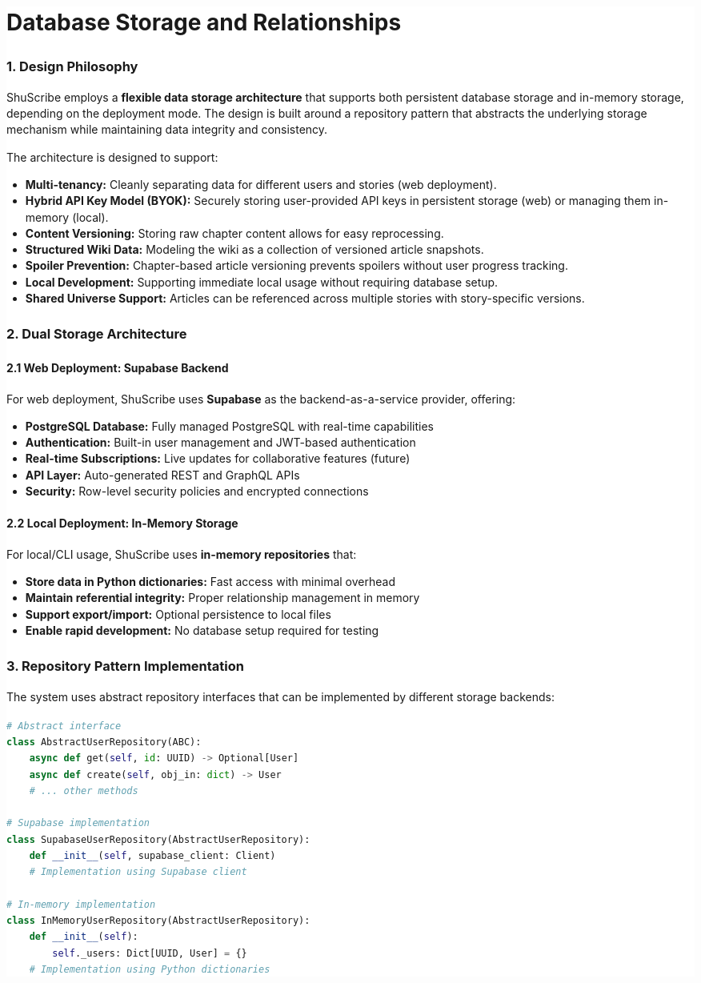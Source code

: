 # Database Storage and Relationships

### 1. Design Philosophy

ShuScribe employs a **flexible data storage architecture** that supports both persistent database storage and in-memory storage, depending on the deployment mode. The design is built around a repository pattern that abstracts the underlying storage mechanism while maintaining data integrity and consistency.

The architecture is designed to support:

*   **Multi-tenancy:** Cleanly separating data for different users and stories (web deployment).
*   **Hybrid API Key Model (BYOK):** Securely storing user-provided API keys in persistent storage (web) or managing them in-memory (local).
*   **Content Versioning:** Storing raw chapter content allows for easy reprocessing.
*   **Structured Wiki Data:** Modeling the wiki as a collection of versioned article snapshots.
*   **Spoiler Prevention:** Chapter-based article versioning prevents spoilers without user progress tracking.
*   **Local Development:** Supporting immediate local usage without requiring database setup.
*   **Shared Universe Support:** Articles can be referenced across multiple stories with story-specific versions.

### 2. Dual Storage Architecture

#### 2.1 Web Deployment: Supabase Backend

For web deployment, ShuScribe uses **Supabase** as the backend-as-a-service provider, offering:
- **PostgreSQL Database:** Fully managed PostgreSQL with real-time capabilities
- **Authentication:** Built-in user management and JWT-based authentication
- **Real-time Subscriptions:** Live updates for collaborative features (future)
- **API Layer:** Auto-generated REST and GraphQL APIs
- **Security:** Row-level security policies and encrypted connections

#### 2.2 Local Deployment: In-Memory Storage

For local/CLI usage, ShuScribe uses **in-memory repositories** that:
- **Store data in Python dictionaries:** Fast access with minimal overhead
- **Maintain referential integrity:** Proper relationship management in memory
- **Support export/import:** Optional persistence to local files
- **Enable rapid development:** No database setup required for testing

### 3. Repository Pattern Implementation

The system uses abstract repository interfaces that can be implemented by different storage backends:

```python
# Abstract interface
class AbstractUserRepository(ABC):
    async def get(self, id: UUID) -> Optional[User]
    async def create(self, obj_in: dict) -> User
    # ... other methods

# Supabase implementation  
class SupabaseUserRepository(AbstractUserRepository):
    def __init__(self, supabase_client: Client)
    # Implementation using Supabase client

# In-memory implementation
class InMemoryUserRepository(AbstractUserRepository):
    def __init__(self):
        self._users: Dict[UUID, User] = {}
    # Implementation using Python dictionaries
```
